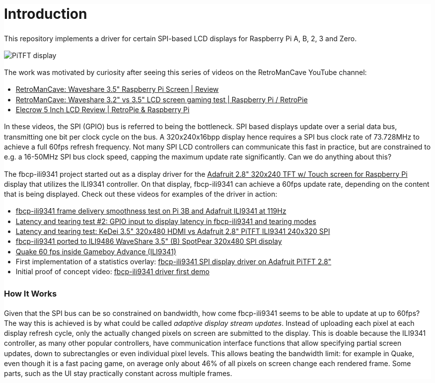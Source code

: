 # Introduction

This repository implements a driver for certain SPI-based LCD displays for Raspberry Pi A, B, 2, 3 and Zero.

![PiTFT display](/example.jpg "Adafruit PiTFT 2.8 with ILI9341 controller")

The work was motivated by curiosity after seeing this series of videos on the RetroManCave YouTube channel:
 - [RetroManCave: Waveshare 3.5" Raspberry Pi Screen | Review](https://www.youtube.com/watch?v=SGMC0t33C50)
 - [RetroManCave: Waveshare 3.2" vs 3.5" LCD screen gaming test | Raspberry Pi / RetroPie](https://www.youtube.com/watch?v=8bazEcXemiA)
 - [Elecrow 5 Inch LCD Review | RetroPie & Raspberry Pi](https://www.youtube.com/watch?v=8VgNBDMOssg)

In these videos, the SPI (GPIO) bus is referred to being the bottleneck. SPI based displays update over a serial data bus, transmitting one bit per clock cycle on the bus. A 320x240x16bpp display hence requires a SPI bus clock rate of 73.728MHz to achieve a full 60fps refresh frequency. Not many SPI LCD controllers can communicate this fast in practice, but are constrained to e.g. a 16-50MHz SPI bus clock speed, capping the maximum update rate significantly. Can we do anything about this?

The fbcp-ili9341 project started out as a display driver for the [Adafruit 2.8" 320x240 TFT w/ Touch screen for Raspberry Pi](https://www.adafruit.com/product/1601) display that utilizes the ILI9341 controller. On that display, fbcp-ili9341 can achieve a 60fps update rate, depending on the content that is being displayed. Check out these videos for examples of the driver in action:

 - [fbcp-ili9341 frame delivery smoothness test on Pi 3B and Adafruit ILI9341 at 119Hz](https://youtu.be/IqzKT33Rwjc)
 - [Latency and tearing test #2: GPIO input to display latency in fbcp-ili9341 and tearing modes](https://www.youtube.com/watch?v=EOICdpjiqv8)
 - [Latency and tearing test: KeDei 3.5" 320x480 HDMI vs Adafruit 2.8" PiTFT ILI9341 240x320 SPI](https://www.youtube.com/watch?v=1yvmvv0KtNs)
 - [fbcp-ili9341 ported to ILI9486 WaveShare 3.5" (B) SpotPear 320x480 SPI display](https://www.youtube.com/watch?v=dqOLIHOjLq4)
 - [Quake 60 fps inside Gameboy Advance (ILI9341)](https://www.youtube.com/watch?v=xmO8t3XlxVM)
 - First implementation of a statistics overlay: [fbcp-ili9341 SPI display driver on Adafruit PiTFT 2.8"](http://youtu.be/rKSH048XRjA)
 - Initial proof of concept video: [fbcp-ili9341 driver first demo](https://youtu.be/h1jhuR-oZm0)

### How It Works

Given that the SPI bus can be so constrained on bandwidth, how come fbcp-ili9341 seems to be able to update at up to 60fps? The way this is achieved is by what could be called *adaptive display stream updates*. Instead of uploading each pixel at each display refresh cycle, only the actually changed pixels on screen are submitted to the display. This is doable because the ILI9341 controller, as many other popular controllers, have communication interface functions that allow specifying partial screen updates, down to subrectangles or even individual pixel levels. This allows beating the bandwidth limit: for example in Quake, even though it is a fast pacing game, on average only about 46% of all pixels on screen change each rendered frame. Some parts, such as the UI stay practically constant across multiple frames.
